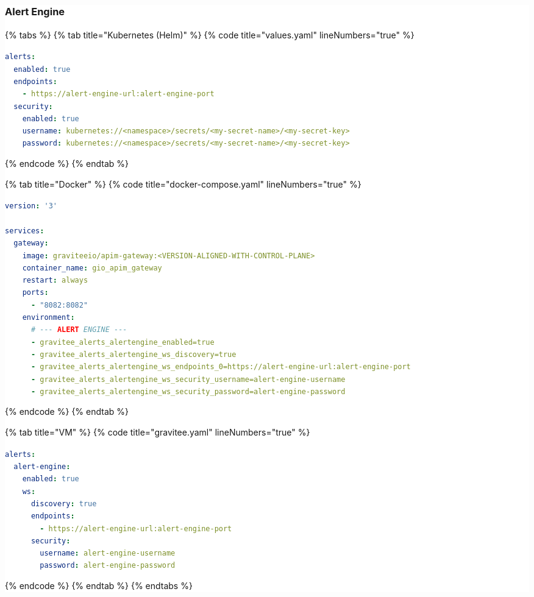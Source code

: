 ### **Alert Engine**

{% tabs %}
{% tab title="Kubernetes (Helm)" %}
{% code title="values.yaml" lineNumbers="true" %}
```yaml
alerts:
  enabled: true
  endpoints:
    - https://alert-engine-url:alert-engine-port
  security:
    enabled: true
    username: kubernetes://<namespace>/secrets/<my-secret-name>/<my-secret-key>
    password: kubernetes://<namespace>/secrets/<my-secret-name>/<my-secret-key>
```
{% endcode %}
{% endtab %}

{% tab title="Docker" %}
{% code title="docker-compose.yaml" lineNumbers="true" %}
```yaml
version: '3'

services:
  gateway:
    image: graviteeio/apim-gateway:<VERSION-ALIGNED-WITH-CONTROL-PLANE>
    container_name: gio_apim_gateway
    restart: always
    ports:
      - "8082:8082"
    environment:
      # --- ALERT ENGINE ---
      - gravitee_alerts_alertengine_enabled=true
      - gravitee_alerts_alertengine_ws_discovery=true
      - gravitee_alerts_alertengine_ws_endpoints_0=https://alert-engine-url:alert-engine-port
      - gravitee_alerts_alertengine_ws_security_username=alert-engine-username
      - gravitee_alerts_alertengine_ws_security_password=alert-engine-password
```
{% endcode %}
{% endtab %}

{% tab title="VM" %}
{% code title="gravitee.yaml" lineNumbers="true" %}
```yaml
alerts:
  alert-engine:
    enabled: true
    ws:
      discovery: true
      endpoints:
        - https://alert-engine-url:alert-engine-port
      security:
        username: alert-engine-username
        password: alert-engine-password
```
{% endcode %}
{% endtab %}
{% endtabs %}
